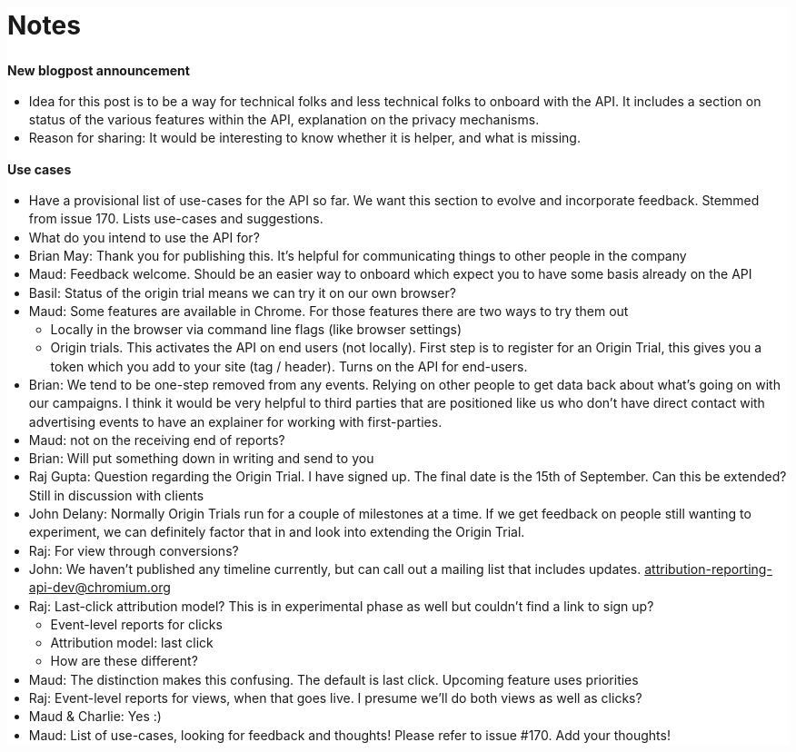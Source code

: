 
# Notes

**New blogpost announcement**



* Idea for this post is to be a way for technical folks and less technical folks to onboard with the API. It includes a section on status of the various features within the API, explanation on the privacy mechanisms.
* Reason for sharing: It would be interesting to know whether it is helper, and what is missing.

**Use cases**



* Have a provisional list of use-cases for the API so far. We want this section to evolve and incorporate feedback. Stemmed from issue 170. Lists use-cases and suggestions.
* What do you intend to use the API for?
* Brian May: Thank you for publishing this. It’s helpful for communicating things to other people in the company
* Maud: Feedback welcome. Should be an easier way to onboard which expect you to have some basis already on the API
* Basil: Status of the origin trial means we can try it on our own browser?
* Maud: Some features are available in Chrome. For those features there are two ways to try them out
    * Locally in the browser via command line flags (like browser settings)
    * Origin trials. This activates the API on end users (not locally). First step is to register for an Origin Trial, this gives you a token which you add to your site (tag / header). Turns on the API for end-users.
* Brian: We tend to be one-step removed from any events. Relying on other people to get data back about what’s going on with our campaigns. I think it would be very helpful to third parties that are positioned like us who don’t have direct contact with advertising events to have an explainer for working with first-parties.
* Maud: not on the receiving end of reports?
* Brian: Will put something down in writing and send to you
* Raj Gupta: Question regarding the Origin Trial. I have signed up. The final date is the 15th of September. Can this be extended? Still in discussion with clients
* John Delany: Normally Origin Trials run for a couple of milestones at a time. If we get feedback on people still wanting to experiment, we can definitely factor that in and look into extending the Origin Trial.
* Raj: For view through conversions?
* John: We haven’t published any timeline currently, but can call out a mailing list that includes updates. [attribution-reporting-api-dev@chromium.org](mailto:attribution-reporting-api-dev@chromium.org)
* Raj: Last-click attribution model? This is in experimental phase as well but couldn’t find a link to sign up?
    * Event-level reports for clicks
    * Attribution model: last click
    * How are these different?
* Maud: The distinction makes this confusing. The default is last click. Upcoming feature uses priorities
* Raj: Event-level reports for views, when that goes live. I presume we’ll do both views as well as clicks?
* Maud & Charlie: Yes :)
* Maud: List of use-cases, looking for feedback and thoughts! Please refer to issue #170. Add your thoughts!
